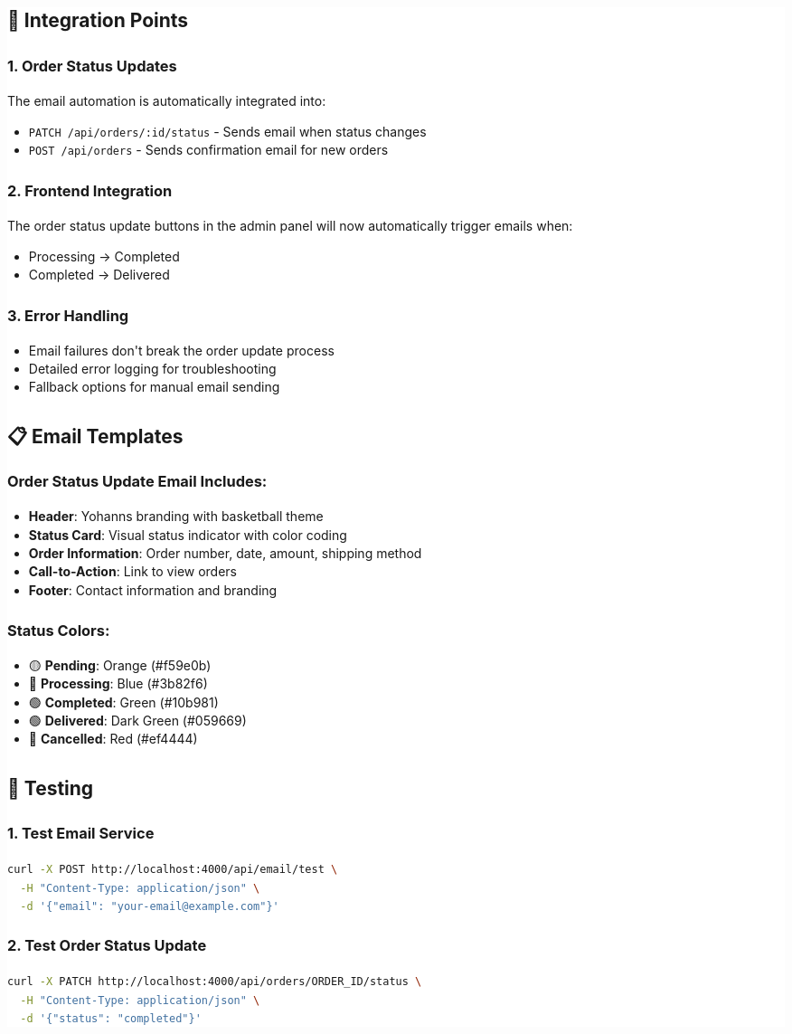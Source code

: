 ## 🔧 Integration Points

### 1. Order Status Updates

The email automation is automatically integrated into:
- `PATCH /api/orders/:id/status` - Sends email when status changes
- `POST /api/orders` - Sends confirmation email for new orders

### 2. Frontend Integration

The order status update buttons in the admin panel will now automatically trigger emails when:
- Processing → Completed
- Completed → Delivered

### 3. Error Handling

- Email failures don't break the order update process
- Detailed error logging for troubleshooting
- Fallback options for manual email sending

## 📋 Email Templates

### Order Status Update Email Includes:

- **Header**: Yohanns branding with basketball theme
- **Status Card**: Visual status indicator with color coding
- **Order Information**: Order number, date, amount, shipping method
- **Call-to-Action**: Link to view orders
- **Footer**: Contact information and branding

### Status Colors:
- 🟡 **Pending**: Orange (#f59e0b)
- 🔵 **Processing**: Blue (#3b82f6)
- 🟢 **Completed**: Green (#10b981)
- 🟢 **Delivered**: Dark Green (#059669)
- 🔴 **Cancelled**: Red (#ef4444)

## 🧪 Testing

### 1. Test Email Service
```bash
curl -X POST http://localhost:4000/api/email/test \
  -H "Content-Type: application/json" \
  -d '{"email": "your-email@example.com"}'
```

### 2. Test Order Status Update
```bash
curl -X PATCH http://localhost:4000/api/orders/ORDER_ID/status \
  -H "Content-Type: application/json" \
  -d '{"status": "completed"}'
```

